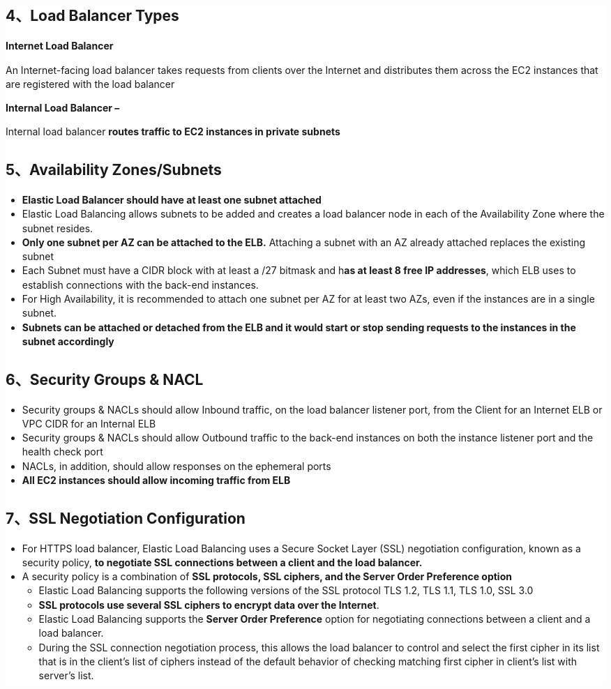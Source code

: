 
## **4、Load Balancer Types**

**Internet Load Balancer**

An Internet-facing load balancer takes requests from clients over the Internet and distributes them across the EC2 instances that are registered with the load balancer

**Internal Load Balancer –** 

Internal load balancer **routes traffic to EC2 instances in private subnets**


## **5、Availability Zones/Subnets**

* **Elastic Load Balancer should have at least one subnet attached**
* Elastic Load Balancing allows subnets to be added and creates a load balancer node in each of the Availability Zone where the subnet resides.
* **Only one subnet per AZ can be attached to the ELB.** Attaching a subnet with an AZ already attached replaces the existing subnet
* Each Subnet must have a CIDR block with at least a /27 bitmask and h**as at least 8 free IP addresses**, which ELB uses to establish connections with the back-end instances.
* For High Availability, it is recommended to attach one subnet per AZ for at least two AZs, even if the instances are in a single subnet.
* **Subnets can be attached or detached from the ELB and it would start or stop sending requests to the instances in the subnet accordingly**

## **6、Security Groups & NACL**

* Security groups & NACLs should allow Inbound traffic, on the load balancer listener port, from the Client for an Internet ELB or VPC CIDR for an Internal ELB
* Security groups & NACLs should allow Outbound traffic to the back-end instances on both the instance listener port and the health check port
* NACLs, in addition, should allow responses on the ephemeral ports
* **All EC2 instances should allow incoming traffic from ELB**


## **7、SSL Negotiation Configuration**

* For HTTPS load balancer, Elastic Load Balancing uses a Secure Socket Layer (SSL) negotiation configuration, known as a security policy, **to negotiate SSL connections between a client and the load balancer.**
* A security policy is a combination of **SSL protocols, SSL ciphers, and the Server Order Preference option**
	* Elastic Load Balancing supports the following versions of the SSL protocol TLS 1.2, TLS 1.1,  TLS 1.0, SSL 3.0
	* **SSL protocols use several SSL ciphers to encrypt data over the Internet**.
	* Elastic Load Balancing supports the **Server Order Preference** option for negotiating connections between a client and a load balancer.
	* During the SSL connection negotiation process, this allows the load balancer to control and select the first cipher in its list that is in the client’s list of ciphers instead of the default behavior of checking matching first cipher in client’s list with server’s list.
